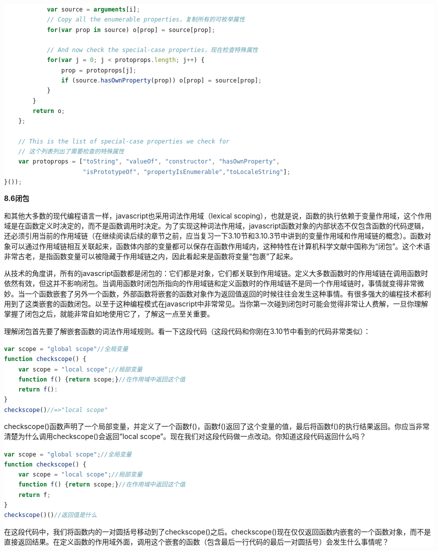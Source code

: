 ```javascript
            var source = arguments[i];
            // Copy all the enumerable properties，复制所有的可枚举属性
            for(var prop in source) o[prop] = source[prop];

            // And now check the special-case properties，现在检查特殊属性
            for(var j = 0; j < protoprops.length; j++) {
                prop = protoprops[j];
                if (source.hasOwnProperty(prop)) o[prop] = source[prop];
            }
        }
        return o;
    };

    // This is the list of special-case properties we check for
    // 这个列表列出了需要检查的特殊属性
    var protoprops = ["toString", "valueOf", "constructor", "hasOwnProperty",
                      "isPrototypeOf", "propertyIsEnumerable","toLocaleString"];
}());
```

**8.6闭包**

和其他大多数的现代编程语言一样，javascript也采用词法作用域（lexical scoping），也就是说，函数的执行依赖于变量作用域，这个作用域是在函数定义时决定的，而不是函数调用时决定。为了实现这种词法作用域，javascript函数对象的内部状态不仅包含函数的代码逻辑，还必须引用当前的作用域链（在继续阅读后续的章节之前，应当复习一下3.10节和3.10.3节中讲到的变量作用域和作用域链的概念）。函数对象可以通过作用域链相互关联起来，函数体内部的变量都可以保存在函数作用域内，这种特性在计算机科学文献中国称为“闭包”。这个术语非常古老，是指函数变量可以被隐藏于作用域链之内，因此看起来是函数将变量“包裹”了起来。

从技术的角度讲，所有的javascript函数都是闭包的：它们都是对象，它们都关联到作用域链。定义大多数函数时的作用域链在调用函数时依然有效，但这并不影响闭包。当调用函数时闭包所指向的作用域链和定义函数时的作用域链不是同一个作用域链时，事情就变得非常微妙。当一个函数嵌套了另外一个函数，外部函数将嵌套的函数对象作为返回值返回的时候往往会发生这种事情。有很多强大的编程技术都利用到了这类嵌套的函数闭包。以至于这种编程模式在javascript中非常常见。当你第一次碰到闭包时可能会觉得非常让人费解，一旦你理解掌握了闭包之后，就能非常自如地使用它了，了解这一点至关重要。

理解闭包首先要了解嵌套函数的词法作用域规则。看一下这段代码（这段代码和你刚在3.10节中看到的代码非常类似）：
```javascript
var scope = "global scope"//全局变量
function checkscope() {
    var scope = "local scope";//局部变量
    function f() {return scope;}//在作用域中返回这个值
    return f():
}
checkscope()//=>"local scope"
```
checkscope()函数声明了一个局部变量，并定义了一个函数f()，函数f()返回了这个变量的值，最后将函数f()的执行结果返回。你应当非常清楚为什么调用checkscope()会返回“local scope”。现在我们对这段代码做一点改动。你知道这段代码返回什么吗？
```javascript
var scope = "global scope";//全局变量
function checkscope() {
    var scope = "local scope";//局部变量
    function f() {return scope;}//在作用域中返回这个值
    return f;
}
checkscope()()//返回值是什么
```
在这段代码中，我们将函数内的一对圆括号移动到了checkscope()之后。checkscope()现在仅仅返回函数内嵌套的一个函数对象，而不是直接返回结果。在定义函数的作用域外面，调用这个嵌套的函数（包含最后一行代码的最后一对圆括号）会发生什么事情呢？
